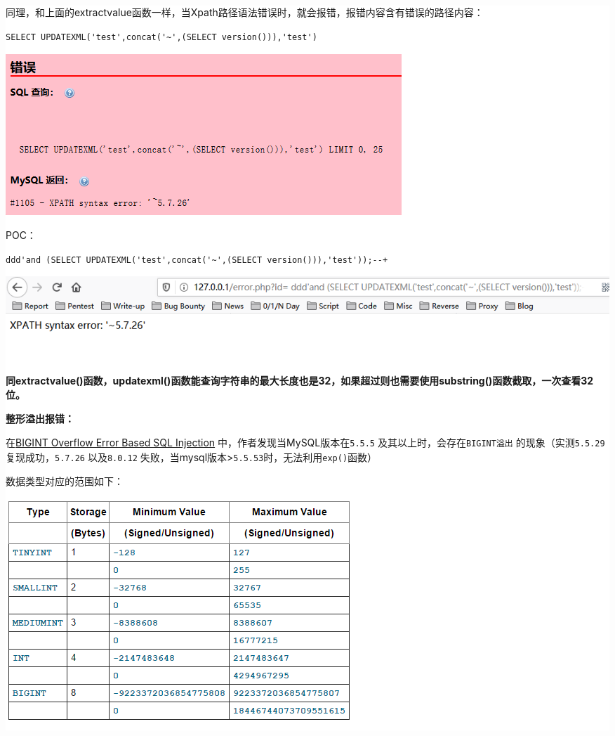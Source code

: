 同理，和上面的extractvalue函数一样，当Xpath路径语法错误时，就会报错，报错内容含有错误的路径内容：

```text
SELECT UPDATEXML('test',concat('~',(SELECT version())),'test')
```

![](../../../.gitbook/assets/tu-pian%20%2865%29.png)

POC：

```text
ddd'and (SELECT UPDATEXML('test',concat('~',(SELECT version())),'test'));--+
```

![](../../../.gitbook/assets/tu-pian%20%2815%29.png)

**同extractvalue\(\)函数，updatexml\(\)函数能查询字符串的最大长度也是32，如果超过则也需要使用substring\(\)函数截取，一次查看32位。**

**整形溢出报错：**

在[BIGINT Overflow Error Based SQL Injection](https://osandamalith.com/2015/07/08/bigint-overflow-error-based-sql-injection/) 中，作者发现当MySQL版本在`5.5.5` 及其以上时，会存在`BIGINT溢出` 的现象（实测`5.5.29` 复现成功，`5.7.26` 以及`8.0.12` 失败，当mysql版本&gt;`5.5.53`时，无法利用`exp()`函数）

数据类型对应的范围如下：

![](../../../.gitbook/assets/tu-pian%20%2861%29.png)

